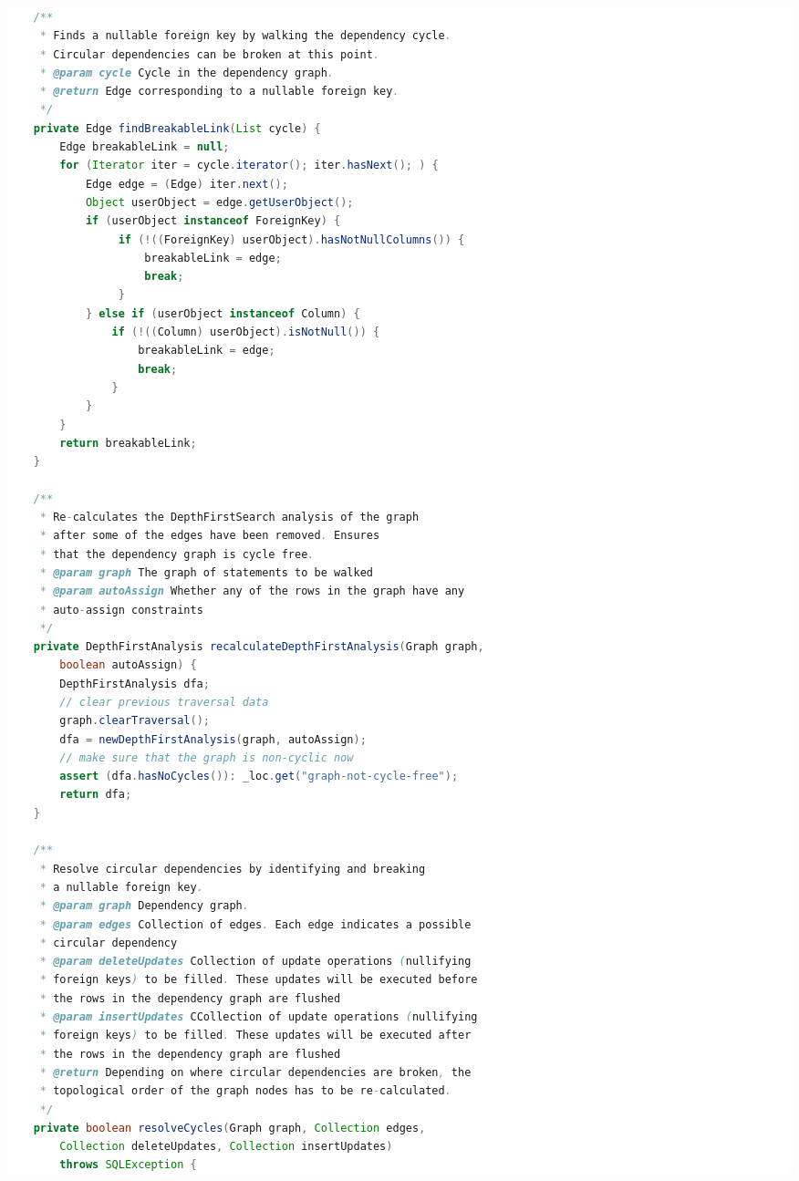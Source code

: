 ```java
    /**
     * Finds a nullable foreign key by walking the dependency cycle. 
     * Circular dependencies can be broken at this point.
     * @param cycle Cycle in the dependency graph.
     * @return Edge corresponding to a nullable foreign key.
     */
    private Edge findBreakableLink(List cycle) {
        Edge breakableLink = null;
        for (Iterator iter = cycle.iterator(); iter.hasNext(); ) {
            Edge edge = (Edge) iter.next();
            Object userObject = edge.getUserObject();
            if (userObject instanceof ForeignKey) {
                 if (!((ForeignKey) userObject).hasNotNullColumns()) {
                     breakableLink = edge;
                     break;
                 }
            } else if (userObject instanceof Column) {
                if (!((Column) userObject).isNotNull()) {
                    breakableLink = edge;
                    break;
                }
            }
        }
        return breakableLink;
    }

    /**
     * Re-calculates the DepthFirstSearch analysis of the graph 
     * after some of the edges have been removed. Ensures
     * that the dependency graph is cycle free.
     * @param graph The graph of statements to be walked
     * @param autoAssign Whether any of the rows in the graph have any
     * auto-assign constraints
     */
    private DepthFirstAnalysis recalculateDepthFirstAnalysis(Graph graph,
        boolean autoAssign) {
        DepthFirstAnalysis dfa;
        // clear previous traversal data
        graph.clearTraversal();
        dfa = newDepthFirstAnalysis(graph, autoAssign);
        // make sure that the graph is non-cyclic now
        assert (dfa.hasNoCycles()): _loc.get("graph-not-cycle-free");
        return dfa;
    }

    /**
     * Resolve circular dependencies by identifying and breaking
     * a nullable foreign key.
     * @param graph Dependency graph.
     * @param edges Collection of edges. Each edge indicates a possible 
     * circular dependency
     * @param deleteUpdates Collection of update operations (nullifying 
     * foreign keys) to be filled. These updates will be executed before 
     * the rows in the dependency graph are flushed
     * @param insertUpdates CCollection of update operations (nullifying 
     * foreign keys) to be filled. These updates will be executed after 
     * the rows in the dependency graph are flushed
     * @return Depending on where circular dependencies are broken, the  
     * topological order of the graph nodes has to be re-calculated.
     */
    private boolean resolveCycles(Graph graph, Collection edges,
        Collection deleteUpdates, Collection insertUpdates)
        throws SQLException {
```